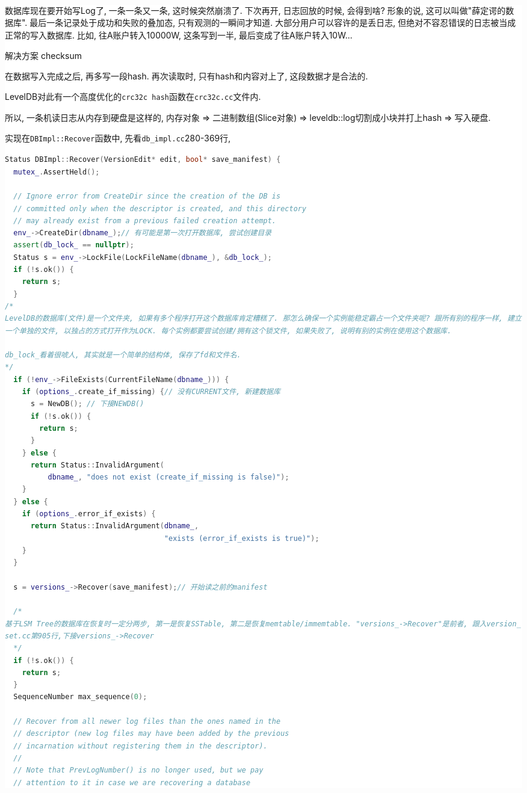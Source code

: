    数据库现在要开始写Log了, 一条一条又一条, 这时候突然崩溃了. 下次再开, 日志回放的时候, 会得到啥? 形象的说, 这可以叫做"薛定谔的数据库". 最后一条记录处于成功和失败的叠加态, 只有观测的一瞬间才知道. 大部分用户可以容许的是丢日志, 但绝对不容忍错误的日志被当成正常的写入数据库. 比如, 往A账户转入10000W, 这条写到一半, 最后变成了往A账户转入10W...

   解决方案  checksum

   在数据写入完成之后, 再多写一段hash. 再次读取时, 只有hash和内容对上了, 这段数据才是合法的.

   LevelDB对此有一个高度优化的`crc32c hash`函数在`crc32c.cc`文件内.

   所以, 一条机读日志从内存到硬盘是这样的, 内存对象 => 二进制数组(Slice对象) => leveldb::log切割成小块并打上hash => 写入硬盘.

   实现在`DBImpl::Recover`函数中, 先看`db_impl.cc`280-369行,

   ```c++
   Status DBImpl::Recover(VersionEdit* edit, bool* save_manifest) {
     mutex_.AssertHeld();
   
     // Ignore error from CreateDir since the creation of the DB is
     // committed only when the descriptor is created, and this directory
     // may already exist from a previous failed creation attempt.
     env_->CreateDir(dbname_);// 有可能是第一次打开数据库, 尝试创建目录
     assert(db_lock_ == nullptr);
     Status s = env_->LockFile(LockFileName(dbname_), &db_lock_);
     if (!s.ok()) {
       return s;
     }
   /*
   LevelDB的数据库(文件)是一个文件夹, 如果有多个程序打开这个数据库肯定糟糕了. 那怎么确保一个实例能稳定霸占一个文件夹呢? 跟所有别的程序一样, 建立一个单独的文件, 以独占的方式打开作为LOCK. 每个实例都要尝试创建/拥有这个锁文件, 如果失败了, 说明有别的实例在使用这个数据库.
   
   db_lock_看着很唬人, 其实就是一个简单的结构体, 保存了fd和文件名.
   */
     if (!env_->FileExists(CurrentFileName(dbname_))) {
       if (options_.create_if_missing) {// 没有CURRENT文件, 新建数据库
         s = NewDB(); // 下接NEWDB()
         if (!s.ok()) {
           return s;
         }
       } else {
         return Status::InvalidArgument(
             dbname_, "does not exist (create_if_missing is false)");
       }
     } else {
       if (options_.error_if_exists) {
         return Status::InvalidArgument(dbname_,
                                        "exists (error_if_exists is true)");
       }
     }
   
     s = versions_->Recover(save_manifest);// 开始读之前的manifest
       
     /*
   基于LSM Tree的数据库在恢复时一定分两步, 第一是恢复SSTable, 第二是恢复memtable/immemtable. "versions_->Recover"是前者, 跟入version_set.cc第905行,下接versions_->Recover
     */
     if (!s.ok()) {
       return s;
     }
     SequenceNumber max_sequence(0);
   
     // Recover from all newer log files than the ones named in the
     // descriptor (new log files may have been added by the previous
     // incarnation without registering them in the descriptor).
     //
     // Note that PrevLogNumber() is no longer used, but we pay
     // attention to it in case we are recovering a database
   ```